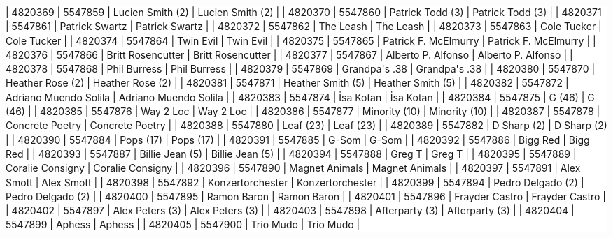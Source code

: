 | 4820369 | 5547859 | Lucien Smith (2) | Lucien Smith (2) |
| 4820370 | 5547860 | Patrick Todd (3) | Patrick Todd (3) |
| 4820371 | 5547861 | Patrick Swartz | Patrick Swartz |
| 4820372 | 5547862 | The Leash | The Leash |
| 4820373 | 5547863 | Cole Tucker | Cole Tucker |
| 4820374 | 5547864 | Twin Evil | Twin Evil |
| 4820375 | 5547865 | Patrick F. McElmurry | Patrick F. McElmurry |
| 4820376 | 5547866 | Britt Rosencutter | Britt Rosencutter |
| 4820377 | 5547867 | Alberto P. Alfonso | Alberto P. Alfonso |
| 4820378 | 5547868 | Phil Burress | Phil Burress |
| 4820379 | 5547869 | Grandpa's .38 | Grandpa's .38 |
| 4820380 | 5547870 | Heather Rose (2) | Heather Rose (2) |
| 4820381 | 5547871 | Heather Smith (5) | Heather Smith (5) |
| 4820382 | 5547872 | Adriano Muendo Solila | Adriano Muendo Solila |
| 4820383 | 5547874 | İsa Kotan | İsa Kotan |
| 4820384 | 5547875 | G (46) | G (46) |
| 4820385 | 5547876 | Way 2 Loc | Way 2 Loc |
| 4820386 | 5547877 | Minority (10) | Minority (10) |
| 4820387 | 5547878 | Concrete Poetry | Concrete Poetry |
| 4820388 | 5547880 | Leaf (23) | Leaf (23) |
| 4820389 | 5547882 | D Sharp (2) | D Sharp (2) |
| 4820390 | 5547884 | Pops (17) | Pops (17) |
| 4820391 | 5547885 | G-Som | G-Som |
| 4820392 | 5547886 | Bigg Red | Bigg Red |
| 4820393 | 5547887 | Billie Jean (5) | Billie Jean (5) |
| 4820394 | 5547888 | Greg T | Greg T |
| 4820395 | 5547889 | Coralie Consigny | Coralie Consigny |
| 4820396 | 5547890 | Magnet Animals | Magnet Animals |
| 4820397 | 5547891 | Alex Smott | Alex Smott |
| 4820398 | 5547892 | Konzertorchester | Konzertorchester |
| 4820399 | 5547894 | Pedro Delgado (2) | Pedro Delgado (2) |
| 4820400 | 5547895 | Ramon Baron | Ramon Baron |
| 4820401 | 5547896 | Frayder Castro | Frayder Castro |
| 4820402 | 5547897 | Alex Peters (3) | Alex Peters (3) |
| 4820403 | 5547898 | Afterparty (3) | Afterparty (3) |
| 4820404 | 5547899 | Aphess | Aphess |
| 4820405 | 5547900 | Trío Mudo | Trío Mudo |